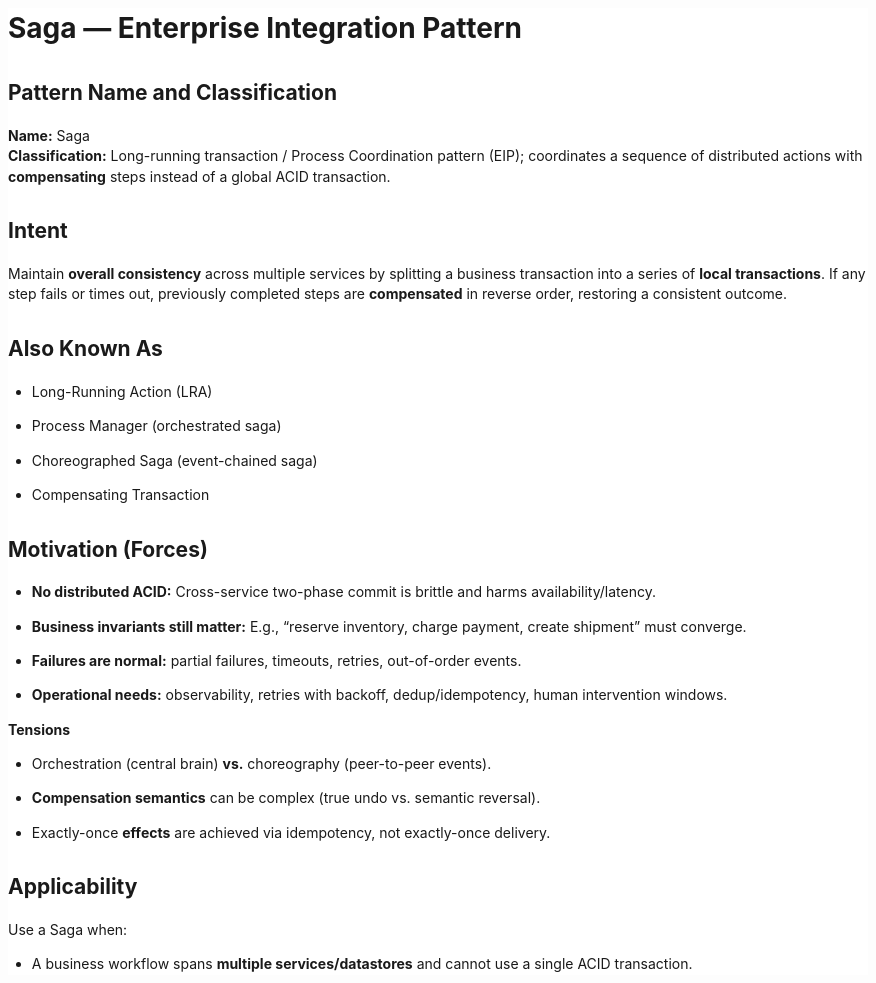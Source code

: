 # Saga — Enterprise Integration Pattern

## Pattern Name and Classification

**Name:** Saga  
**Classification:** Long-running transaction / Process Coordination pattern (EIP); coordinates a sequence of distributed actions with **compensating** steps instead of a global ACID transaction.

## Intent

Maintain **overall consistency** across multiple services by splitting a business transaction into a series of **local transactions**. If any step fails or times out, previously completed steps are **compensated** in reverse order, restoring a consistent outcome.

## Also Known As

-   Long-Running Action (LRA)
    
-   Process Manager (orchestrated saga)
    
-   Choreographed Saga (event-chained saga)
    
-   Compensating Transaction
    

## Motivation (Forces)

-   **No distributed ACID:** Cross-service two-phase commit is brittle and harms availability/latency.
    
-   **Business invariants still matter:** E.g., “reserve inventory, charge payment, create shipment” must converge.
    
-   **Failures are normal:** partial failures, timeouts, retries, out-of-order events.
    
-   **Operational needs:** observability, retries with backoff, dedup/idempotency, human intervention windows.
    

**Tensions**

-   Orchestration (central brain) **vs.** choreography (peer-to-peer events).
    
-   **Compensation semantics** can be complex (true undo vs. semantic reversal).
    
-   Exactly-once **effects** are achieved via idempotency, not exactly-once delivery.
    

## Applicability

Use a Saga when:

-   A business workflow spans **multiple services/datastores** and cannot use a single ACID transaction.
    